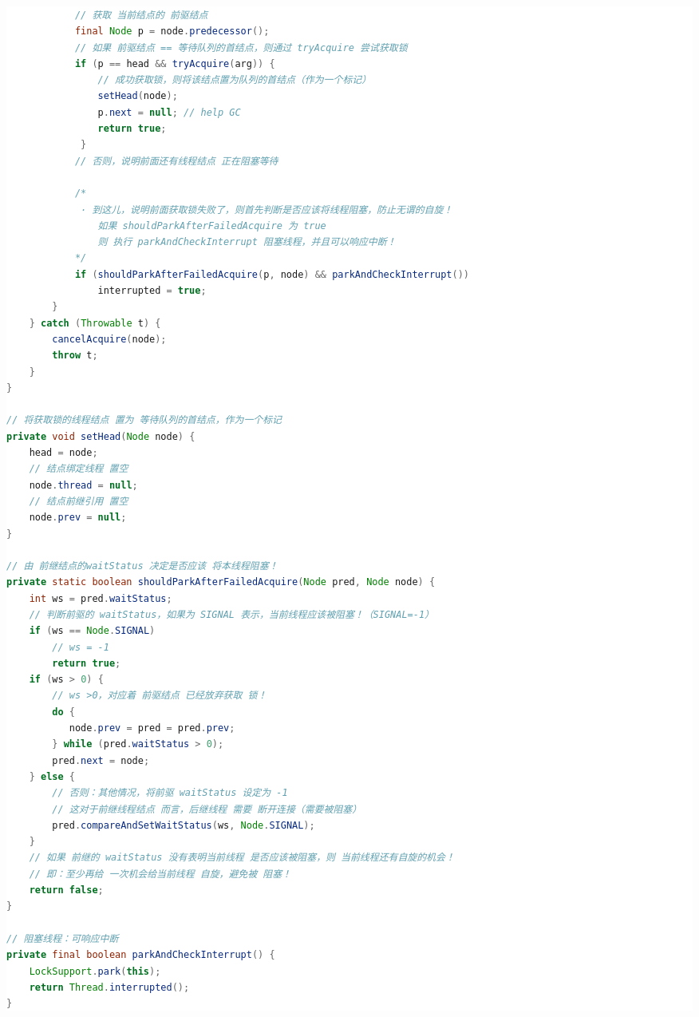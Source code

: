 ```java
            // 获取 当前结点的 前驱结点
            final Node p = node.predecessor();
            // 如果 前驱结点 == 等待队列的首结点，则通过 tryAcquire 尝试获取锁
            if (p == head && tryAcquire(arg)) {
                // 成功获取锁，则将该结点置为队列的首结点（作为一个标记）
                setHead(node);
                p.next = null; // help GC
                return true;
             }
            // 否则，说明前面还有线程结点 正在阻塞等待
            
            /*
             · 到这儿，说明前面获取锁失败了，则首先判断是否应该将线程阻塞，防止无谓的自旋！
              	如果 shouldParkAfterFailedAcquire 为 true 
              	则 执行 parkAndCheckInterrupt 阻塞线程，并且可以响应中断！
            */
            if (shouldParkAfterFailedAcquire(p, node) && parkAndCheckInterrupt())
                interrupted = true;
        }
    } catch (Throwable t) {
        cancelAcquire(node);
        throw t;
    }
}

// 将获取锁的线程结点 置为 等待队列的首结点，作为一个标记
private void setHead(Node node) {
    head = node;
    // 结点绑定线程 置空
    node.thread = null;
    // 结点前继引用 置空
    node.prev = null;
}

// 由 前继结点的waitStatus 决定是否应该 将本线程阻塞！
private static boolean shouldParkAfterFailedAcquire(Node pred, Node node) {
    int ws = pred.waitStatus;
    // 判断前驱的 waitStatus，如果为 SIGNAL 表示，当前线程应该被阻塞！（SIGNAL=-1）
    if (ws == Node.SIGNAL)
        // ws = -1
        return true;
    if (ws > 0) {
        // ws >0，对应着 前驱结点 已经放弃获取 锁！
        do {
           node.prev = pred = pred.prev;
        } while (pred.waitStatus > 0);
        pred.next = node;
    } else {
        // 否则：其他情况，将前驱 waitStatus 设定为 -1
        // 这对于前继线程结点 而言，后继线程 需要 断开连接（需要被阻塞）
        pred.compareAndSetWaitStatus(ws, Node.SIGNAL);
    }
    // 如果 前继的 waitStatus 没有表明当前线程 是否应该被阻塞，则 当前线程还有自旋的机会！
    // 即：至少再给 一次机会给当前线程 自旋，避免被 阻塞！
    return false;
}

// 阻塞线程：可响应中断
private final boolean parkAndCheckInterrupt() {
    LockSupport.park(this);
    return Thread.interrupted();
}
```
